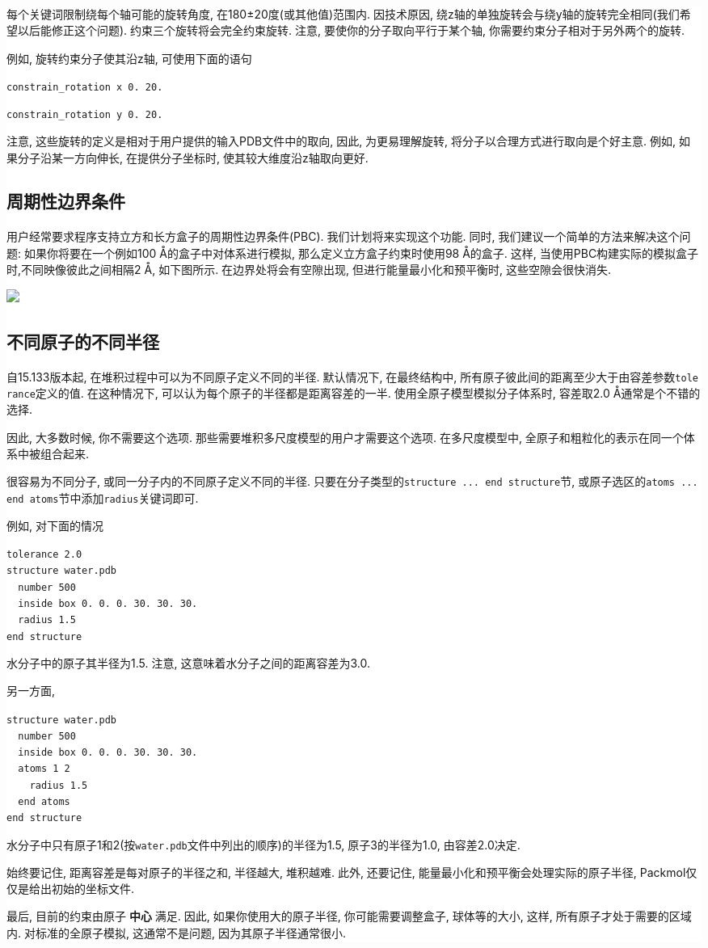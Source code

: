 每个关键词限制绕每个轴可能的旋转角度, 在180±20度(或其他值)范围内. 因技术原因, 绕z轴的单独旋转会与绕y轴的旋转完全相同(我们希望以后能修正这个问题). 约束三个旋转将会完全约束旋转. 注意, 要使你的分子取向平行于某个轴, 你需要约束分子相对于另外两个的旋转.

例如, 旋转约束分子使其沿z轴, 可使用下面的语句

`constrain_rotation x 0. 20.`

`constrain_rotation y 0. 20.`

注意, 这些旋转的定义是相对于用户提供的输入PDB文件中的取向, 因此, 为更易理解旋转, 将分子以合理方式进行取向是个好主意. 例如, 如果分子沿某一方向伸长, 在提供分子坐标时, 使其较大维度沿z轴取向更好.

## 周期性边界条件

用户经常要求程序支持立方和长方盒子的周期性边界条件(PBC). 我们计划将来实现这个功能. 同时, 我们建议一个简单的方法来解决这个问题: 如果你将要在一个例如100 Å的盒子中对体系进行模拟, 那么定义立方盒子约束时使用98 Å的盒子. 这样, 当使用PBC构建实际的模拟盒子时,不同映像彼此之间相隔2 Å, 如下图所示. 在边界处将会有空隙出现, 但进行能量最小化和预平衡时, 这些空隙会很快消失.

![](https://jerkwin.github.io/pic/2016/packmol_pbc.png)

## 不同原子的不同半径

自15.133版本起, 在堆积过程中可以为不同原子定义不同的半径. 默认情况下, 在最终结构中, 所有原子彼此间的距离至少大于由容差参数`tolerance`定义的值. 在这种情况下, 可以认为每个原子的半径都是距离容差的一半. 使用全原子模型模拟分子体系时, 容差取2.0 Å通常是个不错的选择.

因此, 大多数时候, 你不需要这个选项. 那些需要堆积多尺度模型的用户才需要这个选项. 在多尺度模型中, 全原子和粗粒化的表示在同一个体系中被组合起来.

很容易为不同分子, 或同一分子内的不同原子定义不同的半径. 只要在分子类型的`structure ... end structure`节, 或原子选区的`atoms ... end atoms`节中添加`radius`关键词即可.

例如, 对下面的情况

	tolerance 2.0
	structure water.pdb
	  number 500
	  inside box 0. 0. 0. 30. 30. 30.
	  radius 1.5
	end structure

水分子中的原子其半径为1.5. 注意, 这意味着水分子之间的距离容差为3.0.

另一方面,

	structure water.pdb
	  number 500
	  inside box 0. 0. 0. 30. 30. 30.
	  atoms 1 2
	    radius 1.5
	  end atoms
	end structure

水分子中只有原子1和2(按`water.pdb`文件中列出的顺序)的半径为1.5, 原子3的半径为1.0, 由容差2.0决定.

始终要记住, 距离容差是每对原子的半径之和, 半径越大, 堆积越难. 此外, 还要记住, 能量最小化和预平衡会处理实际的原子半径, Packmol仅仅是给出初始的坐标文件.

最后, 目前的约束由原子 __中心__ 满足. 因此, 如果你使用大的原子半径, 你可能需要调整盒子, 球体等的大小, 这样, 所有原子才处于需要的区域内. 对标准的全原子模拟, 这通常不是问题, 因为其原子半径通常很小.
